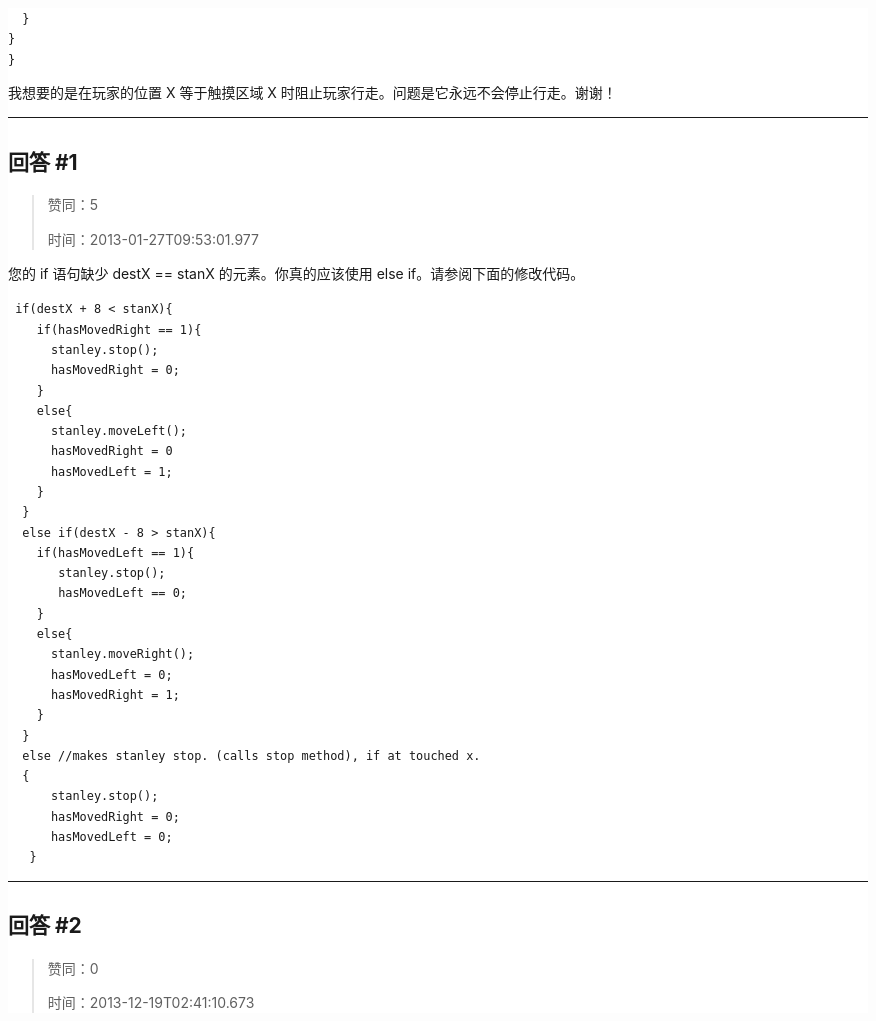 ```
  }
}
} 
```

我想要的是在玩家的位置 X 等于触摸区域 X 时阻止玩家行走。问题是它永远不会停止行走。谢谢！

* * *

## 回答 #1

> 赞同：5
> 
> 时间：2013-01-27T09:53:01.977

您的 if 语句缺少 destX == stanX 的元素。你真的应该使用 else if。请参阅下面的修改代码。

```
 if(destX + 8 < stanX){ 
    if(hasMovedRight == 1){
      stanley.stop();
      hasMovedRight = 0;
    }
    else{
      stanley.moveLeft();
      hasMovedRight = 0
      hasMovedLeft = 1;
    }
  }
  else if(destX - 8 > stanX){   
    if(hasMovedLeft == 1){
       stanley.stop();
       hasMovedLeft == 0;
    }   
    else{
      stanley.moveRight();
      hasMovedLeft = 0;
      hasMovedRight = 1;
    }
  }
  else //makes stanley stop. (calls stop method), if at touched x.
  {
      stanley.stop();
      hasMovedRight = 0;
      hasMovedLeft = 0;
   } 
```

* * *

## 回答 #2

> 赞同：0
> 
> 时间：2013-12-19T02:41:10.673
